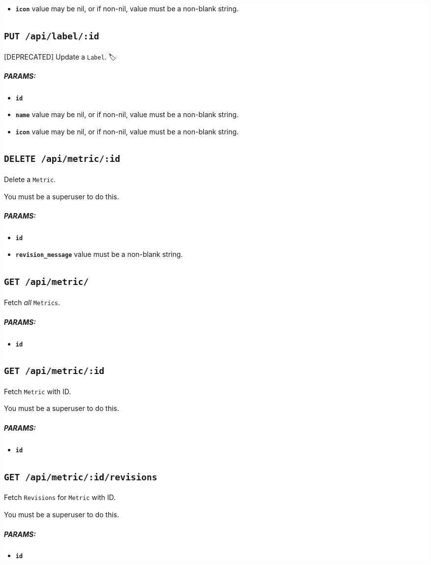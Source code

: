 *  **`icon`** value may be nil, or if non-nil, value must be a non-blank string.


## `PUT /api/label/:id`

[DEPRECATED] Update a `Label`. :label:

##### PARAMS:

*  **`id`** 

*  **`name`** value may be nil, or if non-nil, value must be a non-blank string.

*  **`icon`** value may be nil, or if non-nil, value must be a non-blank string.


## `DELETE /api/metric/:id`

Delete a `Metric`.

You must be a superuser to do this.

##### PARAMS:

*  **`id`** 

*  **`revision_message`** value must be a non-blank string.


## `GET /api/metric/`

Fetch *all* `Metrics`.

##### PARAMS:

*  **`id`** 


## `GET /api/metric/:id`

Fetch `Metric` with ID.

You must be a superuser to do this.

##### PARAMS:

*  **`id`** 


## `GET /api/metric/:id/revisions`

Fetch `Revisions` for `Metric` with ID.

You must be a superuser to do this.

##### PARAMS:

*  **`id`** 
